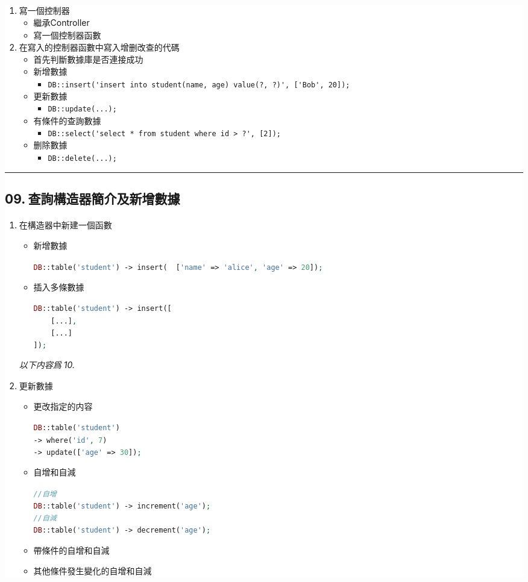 1. 寫一個控制器
   - 繼承Controller
   - 寫一個控制器函數
2. 在寫入的控制器函數中寫入增删改查的代碼
   - 首先判斷數據庫是否連接成功
   - 新增數據
     - `DB::insert('insert into student(name, age) value(?, ?)', ['Bob', 20]);`
   - 更新數據
     - `DB::update(...);`
   - 有條件的查詢數據
     - `DB::select('select * from student where id > ?', [2]);`
   - 删除數據
     - `DB::delete(...);`

---

## 09. 查詢構造器簡介及新增數據

1. 在構造器中新建一個函數
   - 新增數據

     ```php
     DB::table('student') -> insert(  ['name' => 'alice', 'age' => 20]);
     ```

   - 插入多條數據

     ```php
     DB::table('student') -> insert([
         [...],
         [...]
     ]);
     ```

   *以下内容爲 10.*
2. 更新數據
   - 更改指定的内容

     ```php
     DB::table('student')
     -> where('id', 7)
     -> update(['age' => 30]);
     ```

   - 自增和自減

     ```php
     //自增
     DB::table('student') -> increment('age');
     //自減
     DB::table('student') -> decrement('age');
     ```

   - 帶條件的自增和自減
   - 其他條件發生變化的自增和自減
